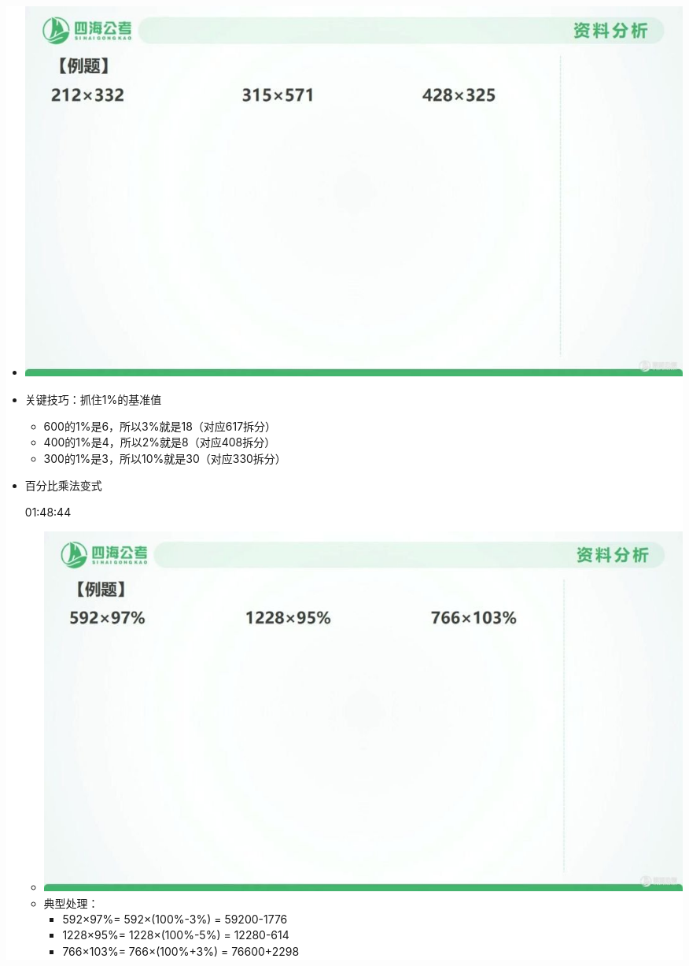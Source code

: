   - ![img](../public/资料分析/%E8%B5%84%E6%96%9920250703/027d1b314hb9b9af906128c484bd69c8.jpeg)
  - 关键技巧：抓住1%的基准值
    - 600的1%是6，所以3%就是18（对应617拆分）
    - 400的1%是4，所以2%就是8（对应408拆分）
    - 300的1%是3，所以10%就是30（对应330拆分）

- 百分比乘法变式 

  01:48:44

  - ![img](../public/资料分析/%E8%B5%84%E6%96%9920250703/4f50e9a1en3fa8c128e150c170413ea4.jpeg)
  - 典型处理：
    - 592×97%= 592×(100%-3%) = 59200-1776
    - 1228×95%= 1228×(100%-5%) = 12280-614
    - 766×103%= 766×(100%+3%) = 76600+2298
